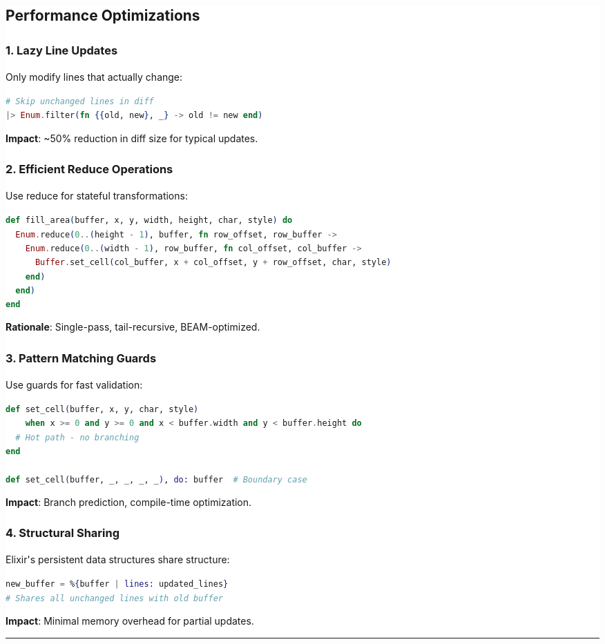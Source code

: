 ## Performance Optimizations

### 1. Lazy Line Updates

Only modify lines that actually change:

```elixir
# Skip unchanged lines in diff
|> Enum.filter(fn {{old, new}, _} -> old != new end)
```

**Impact**: ~50% reduction in diff size for typical updates.

### 2. Efficient Reduce Operations

Use reduce for stateful transformations:

```elixir
def fill_area(buffer, x, y, width, height, char, style) do
  Enum.reduce(0..(height - 1), buffer, fn row_offset, row_buffer ->
    Enum.reduce(0..(width - 1), row_buffer, fn col_offset, col_buffer ->
      Buffer.set_cell(col_buffer, x + col_offset, y + row_offset, char, style)
    end)
  end)
end
```

**Rationale**: Single-pass, tail-recursive, BEAM-optimized.

### 3. Pattern Matching Guards

Use guards for fast validation:

```elixir
def set_cell(buffer, x, y, char, style)
    when x >= 0 and y >= 0 and x < buffer.width and y < buffer.height do
  # Hot path - no branching
end

def set_cell(buffer, _, _, _, _), do: buffer  # Boundary case
```

**Impact**: Branch prediction, compile-time optimization.

### 4. Structural Sharing

Elixir's persistent data structures share structure:

```elixir
new_buffer = %{buffer | lines: updated_lines}
# Shares all unchanged lines with old buffer
```

**Impact**: Minimal memory overhead for partial updates.

---
